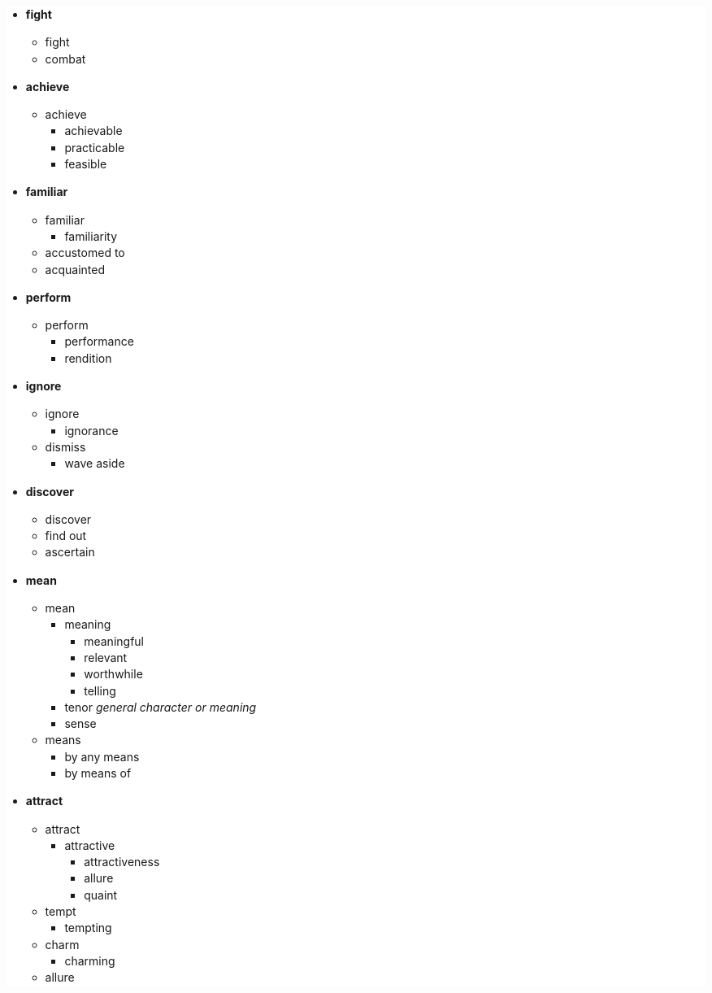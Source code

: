 + **fight**
  - fight
  - combat

+ **achieve**
  - achieve
    - achievable
    - practicable
    - feasible

+ **familiar**
  - familiar
    - familiarity
  - accustomed to
  - acquainted

+ **perform**
  - perform
    - performance
    - rendition

+ **ignore**
  - ignore
    - ignorance
  - dismiss
    - wave aside

+ **discover**
  - discover
  - find out
  - ascertain

+ **mean**
  - mean
    - meaning
      - meaningful
      - relevant
      - worthwhile
      - telling
    - tenor *general character or meaning*
    - sense
  - means
    - by any means
    - by means of

+ **attract**
  - attract
    - attractive
      - attractiveness
      - allure
      - quaint
  - tempt
    - tempting
  - charm
    - charming
  - allure

